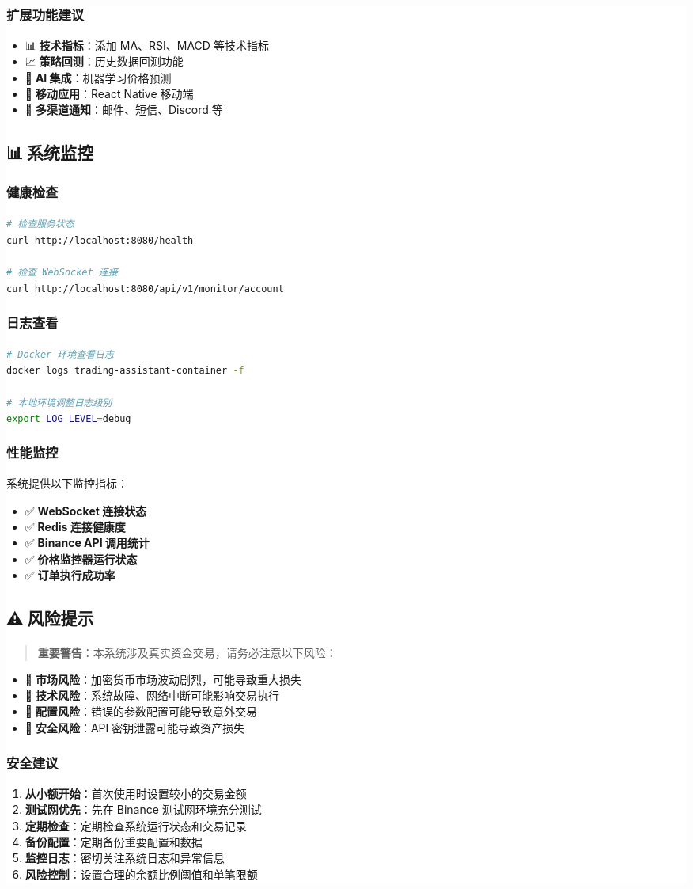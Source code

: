 ### 扩展功能建议

- 📊 **技术指标**：添加 MA、RSI、MACD 等技术指标
- 📈 **策略回测**：历史数据回测功能
- 🤖 **AI 集成**：机器学习价格预测
- 📱 **移动应用**：React Native 移动端
- 🔔 **多渠道通知**：邮件、短信、Discord 等

## 📊 系统监控

### 健康检查

```bash
# 检查服务状态
curl http://localhost:8080/health

# 检查 WebSocket 连接
curl http://localhost:8080/api/v1/monitor/account
```

### 日志查看

```bash
# Docker 环境查看日志
docker logs trading-assistant-container -f

# 本地环境调整日志级别
export LOG_LEVEL=debug
```

### 性能监控

系统提供以下监控指标：

- ✅ **WebSocket 连接状态**
- ✅ **Redis 连接健康度**
- ✅ **Binance API 调用统计**
- ✅ **价格监控器运行状态**
- ✅ **订单执行成功率**

## ⚠️ 风险提示

> **重要警告**：本系统涉及真实资金交易，请务必注意以下风险：

- 🚨 **市场风险**：加密货币市场波动剧烈，可能导致重大损失
- 🚨 **技术风险**：系统故障、网络中断可能影响交易执行
- 🚨 **配置风险**：错误的参数配置可能导致意外交易
- 🚨 **安全风险**：API 密钥泄露可能导致资产损失

### 安全建议

1. **从小额开始**：首次使用时设置较小的交易金额
2. **测试网优先**：先在 Binance 测试网环境充分测试
3. **定期检查**：定期检查系统运行状态和交易记录
4. **备份配置**：定期备份重要配置和数据
5. **监控日志**：密切关注系统日志和异常信息
6. **风险控制**：设置合理的余额比例阈值和单笔限额

